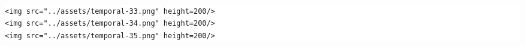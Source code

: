     <img src="../assets/temporal-33.png" height=200/>
    <img src="../assets/temporal-34.png" height=200/>
    <img src="../assets/temporal-35.png" height=200/>
